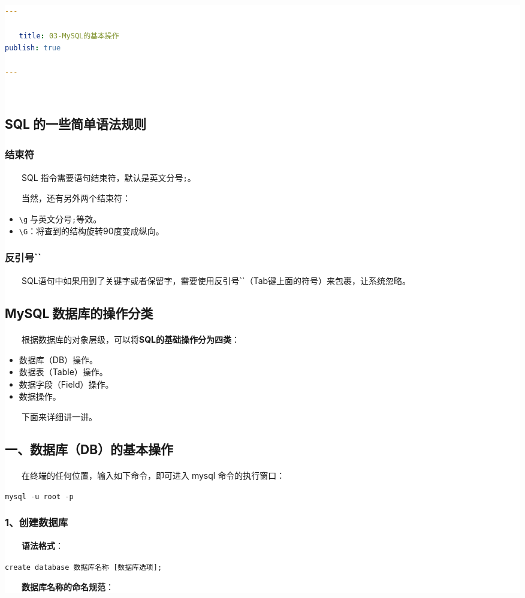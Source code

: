 ```yaml
---

　　title: 03-MySQL的基本操作
publish: true

---
```


　　<ArticleTopAd></ArticleTopAd>

## SQL 的一些简单语法规则

### 结束符

　　SQL 指令需要语句结束符，默认是英文分号`;`。

　　当然，还有另外两个结束符：

- `\g` 与英文分号`;`等效。
- `\G`：将查到的结构旋转90度变成纵向。

### 反引号``

　　SQL语句中如果用到了关键字或者保留字，需要使用反引号``（Tab键上面的符号）来包裹，让系统忽略。

## MySQL 数据库的操作分类

　　根据数据库的对象层级，可以将**SQL的基础操作分为四类**：

- 数据库（DB）操作。
- 数据表（Table）操作。
- 数据字段（Field）操作。
- 数据操作。

　　下面来详细讲一讲。

## 一、数据库（DB）的基本操作

　　在终端的任何位置，输入如下命令，即可进入 mysql 命令的执行窗口：

```sql
mysql -u root -p
```

### 1、创建数据库

　　**语法格式**：

```mysql
create database 数据库名称 [数据库选项];
```

　　**数据库名称的命名规范**：
